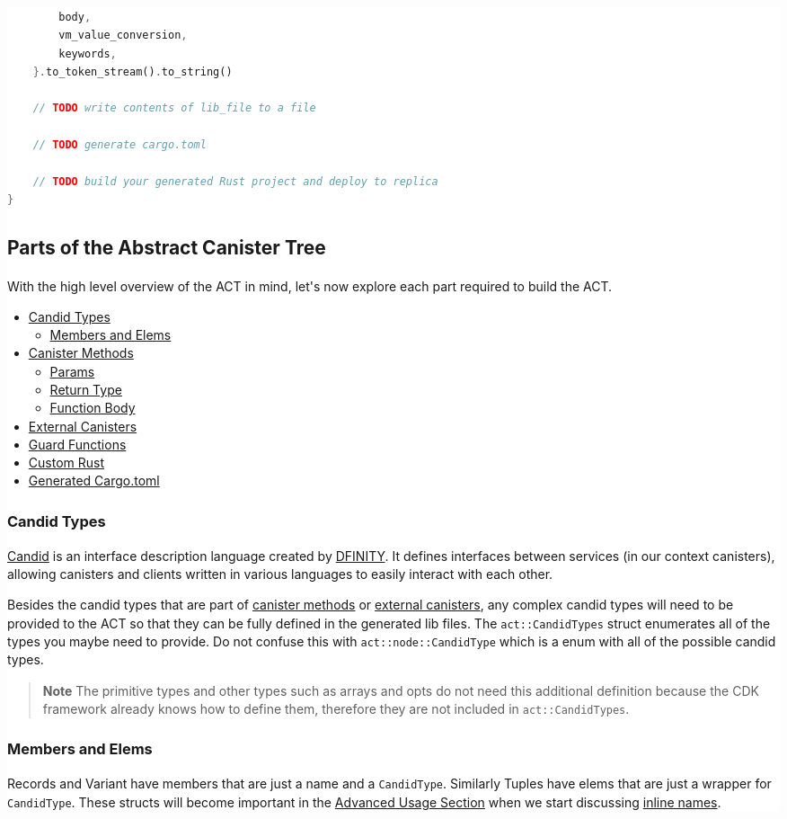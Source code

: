 ```rust
        body,
        vm_value_conversion,
        keywords,
    }.to_token_stream().to_string()

    // TODO write contents of lib_file to a file

    // TODO generate cargo.toml

    // TODO build your generated Rust project and deploy to replica
}

```

## Parts of the Abstract Canister Tree

With the high level overview of the ACT in mind, let's now explore each part required to build the ACT.

- [Candid Types](#candid-types)
  - [Members and Elems](#members-and-elems)
- [Canister Methods](#canister-methods)
  - [Params](#params)
  - [Return Type](#return-type)
  - [Function Body](#body)
- [External Canisters](#external-canisters)
- [Guard Functions](#guard-functions)
- [Custom Rust](#custom-rust)
- [Generated Cargo.toml](#your-cdk)

### Candid Types

[Candid](https://internetcomputer.org/docs/current/developer-docs/build/candid/candid-intro) is an interface description language created by [DFINITY](https://dfinity.org/). It defines interfaces between services (in our context canisters), allowing canisters and clients written in various languages to easily interact with each other.

Besides the candid types that are part of [canister methods](#canister-methods) or [external canisters](#external-cansiters), any complex candid types will need to be provided to the ACT so that they can be fully defined in the generated lib files. The `act::CandidTypes` struct enumerates all of the types you maybe need to provide. Do not confuse this with `act::node::CandidType` which is a enum with all of the possible candid types.

> **Note**
> The primitive types and other types such as arrays and opts do not need this additional definition because the CDK framework already knows how to define them, therefore they are not included in `act::CandidTypes`.

### Members and Elems

Records and Variant have members that are just a name and a `CandidType`. Similarly Tuples have elems that are just a wrapper for `CandidType`. These structs will become important in the [Advanced Usage Section](#advanced-usage) when we start discussing [inline names](#inline-names).
